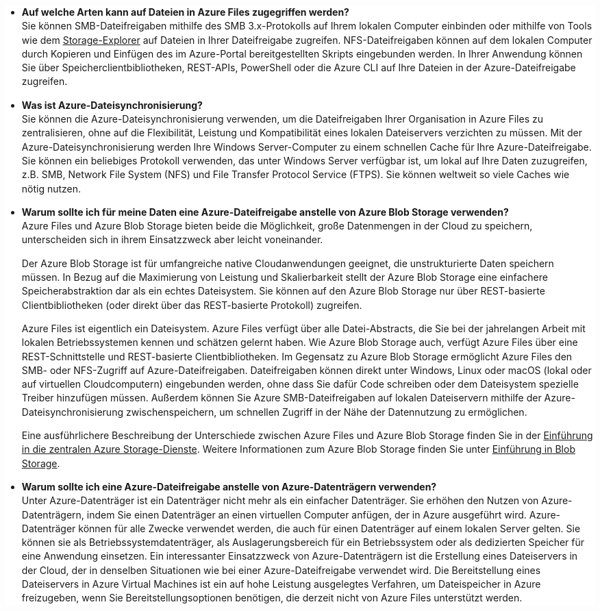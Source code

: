 * <a id="file-access-options"></a>
  **Auf welche Arten kann auf Dateien in Azure Files zugegriffen werden?**  
    Sie können SMB-Dateifreigaben mithilfe des SMB 3.x-Protokolls auf Ihrem lokalen Computer einbinden oder mithilfe von Tools wie dem [Storage-Explorer](https://storageexplorer.com/) auf Dateien in Ihrer Dateifreigabe zugreifen. NFS-Dateifreigaben können auf dem lokalen Computer durch Kopieren und Einfügen des im Azure-Portal bereitgestellten Skripts eingebunden werden. In Ihrer Anwendung können Sie über Speicherclientbibliotheken, REST-APIs, PowerShell oder die Azure CLI auf Ihre Dateien in der Azure-Dateifreigabe zugreifen.

* <a id="what-is-afs"></a>
  **Was ist Azure-Dateisynchronisierung?**  
    Sie können die Azure-Dateisynchronisierung verwenden, um die Dateifreigaben Ihrer Organisation in Azure Files zu zentralisieren, ohne auf die Flexibilität, Leistung und Kompatibilität eines lokalen Dateiservers verzichten zu müssen. Mit der Azure-Dateisynchronisierung werden Ihre Windows Server-Computer zu einem schnellen Cache für Ihre Azure-Dateifreigabe. Sie können ein beliebiges Protokoll verwenden, das unter Windows Server verfügbar ist, um lokal auf Ihre Daten zuzugreifen, z.B. SMB, Network File System (NFS) und File Transfer Protocol Service (FTPS). Sie können weltweit so viele Caches wie nötig nutzen.

* <a id="files-versus-blobs"></a>
  **Warum sollte ich für meine Daten eine Azure-Dateifreigabe anstelle von Azure Blob Storage verwenden?**  
    Azure Files und Azure Blob Storage bieten beide die Möglichkeit, große Datenmengen in der Cloud zu speichern, unterscheiden sich in ihrem Einsatzzweck aber leicht voneinander. 
    
    Der Azure Blob Storage ist für umfangreiche native Cloudanwendungen geeignet, die unstrukturierte Daten speichern müssen. In Bezug auf die Maximierung von Leistung und Skalierbarkeit stellt der Azure Blob Storage eine einfachere Speicherabstraktion dar als ein echtes Dateisystem. Sie können auf den Azure Blob Storage nur über REST-basierte Clientbibliotheken (oder direkt über das REST-basierte Protokoll) zugreifen.

    Azure Files ist eigentlich ein Dateisystem. Azure Files verfügt über alle Datei-Abstracts, die Sie bei der jahrelangen Arbeit mit lokalen Betriebssystemen kennen und schätzen gelernt haben. Wie Azure Blob Storage auch, verfügt Azure Files über eine REST-Schnittstelle und REST-basierte Clientbibliotheken. Im Gegensatz zu Azure Blob Storage ermöglicht Azure Files den SMB- oder NFS-Zugriff auf Azure-Dateifreigaben. Dateifreigaben können direkt unter Windows, Linux oder macOS (lokal oder auf virtuellen Cloudcomputern) eingebunden werden, ohne dass Sie dafür Code schreiben oder dem Dateisystem spezielle Treiber hinzufügen müssen. Außerdem können Sie Azure SMB-Dateifreigaben auf lokalen Dateiservern mithilfe der Azure-Dateisynchronisierung zwischenspeichern, um schnellen Zugriff in der Nähe der Datennutzung zu ermöglichen. 
   
    Eine ausführlichere Beschreibung der Unterschiede zwischen Azure Files und Azure Blob Storage finden Sie in der [Einführung in die zentralen Azure Storage-Dienste](../common/storage-introduction.md). Weitere Informationen zum Azure Blob Storage finden Sie unter [Einführung in Blob Storage](../blobs/storage-blobs-introduction.md).

* <a id="files-versus-disks"></a>**Warum sollte ich eine Azure-Dateifreigabe anstelle von Azure-Datenträgern verwenden?**  
    Unter Azure-Datenträger ist ein Datenträger nicht mehr als ein einfacher Datenträger. Sie erhöhen den Nutzen von Azure-Datenträgern, indem Sie einen Datenträger an einen virtuellen Computer anfügen, der in Azure ausgeführt wird. Azure-Datenträger können für alle Zwecke verwendet werden, die auch für einen Datenträger auf einem lokalen Server gelten. Sie können sie als Betriebssystemdatenträger, als Auslagerungsbereich für ein Betriebssystem oder als dedizierten Speicher für eine Anwendung einsetzen. Ein interessanter Einsatzzweck von Azure-Datenträgern ist die Erstellung eines Dateiservers in der Cloud, der in denselben Situationen wie bei einer Azure-Dateifreigabe verwendet wird. Die Bereitstellung eines Dateiservers in Azure Virtual Machines ist ein auf hohe Leistung ausgelegtes Verfahren, um Dateispeicher in Azure freizugeben, wenn Sie Bereitstellungsoptionen benötigen, die derzeit nicht von Azure Files unterstützt werden. 
